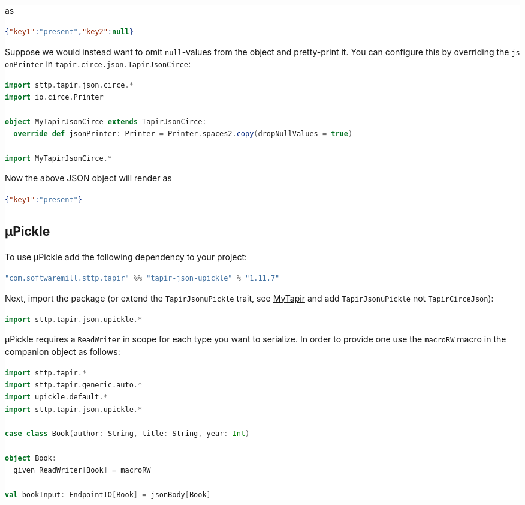 as

```json
{"key1":"present","key2":null}
```

Suppose we would instead want to omit `null`-values from the object and pretty-print it. You can configure this by
overriding the `jsonPrinter` in `tapir.circe.json.TapirJsonCirce`:

```scala
import sttp.tapir.json.circe.*
import io.circe.Printer

object MyTapirJsonCirce extends TapirJsonCirce:
  override def jsonPrinter: Printer = Printer.spaces2.copy(dropNullValues = true)

import MyTapirJsonCirce.*
```

Now the above JSON object will render as

```json
{"key1":"present"}
```

## µPickle

To use [µPickle](http://www.lihaoyi.com/upickle/) add the following dependency to your project:

```scala
"com.softwaremill.sttp.tapir" %% "tapir-json-upickle" % "1.11.7"
```

Next, import the package (or extend the `TapirJsonuPickle` trait, see [MyTapir](../other/mytapir.md) and add `TapirJsonuPickle` not `TapirCirceJson`):

```scala
import sttp.tapir.json.upickle.*
```

µPickle requires a `ReadWriter` in scope for each type you want to serialize. In order to provide one use the `macroRW` macro in the companion object as follows:

```scala
import sttp.tapir.*
import sttp.tapir.generic.auto.*
import upickle.default.*
import sttp.tapir.json.upickle.*

case class Book(author: String, title: String, year: Int)

object Book:
  given ReadWriter[Book] = macroRW

val bookInput: EndpointIO[Book] = jsonBody[Book]
```
